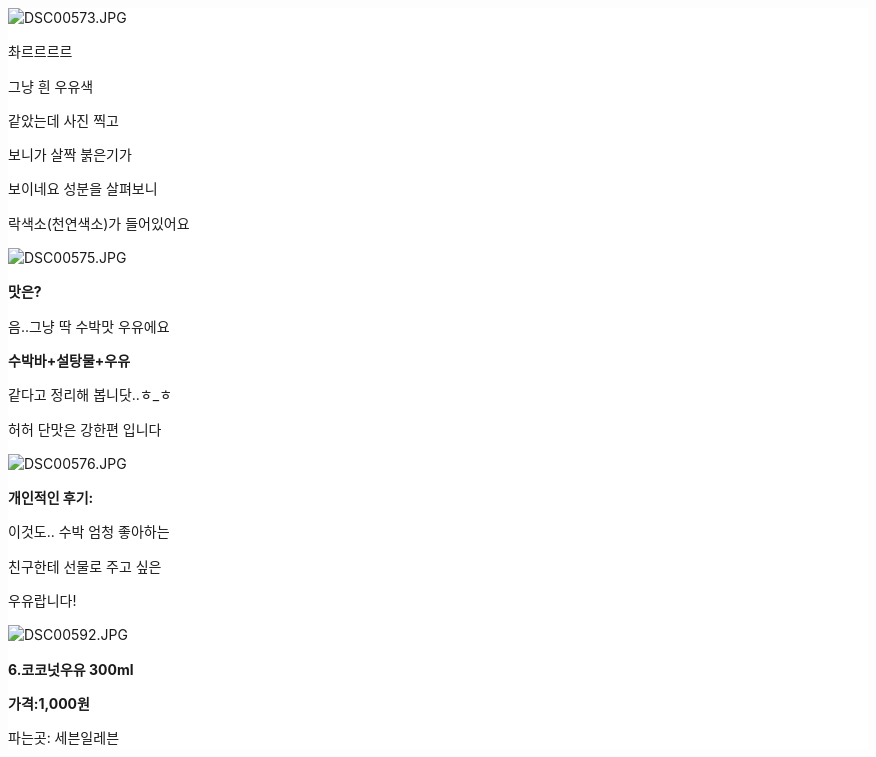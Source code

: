   

  

![DSC00573.JPG](https://post-phinf.pstatic.net/20151202_242/plm3334_1448993040634AQYnV_JPEG/mug_obj_14489930460465391.JPG?type=w1080)

  

촤르르르르

그냥 흰 우유색

같았는데 사진 찍고

보니가 살짝 붉은기가

보이네요 성분을 살펴보니

락색소(천연색소)가 들어있어요

  

  

![DSC00575.JPG](https://post-phinf.pstatic.net/20151202_191/plm3334_1448993040793G2hL6_JPEG/mug_obj_144899304633758387.JPG?type=w1080)

  

**맛은?**

음..그냥 딱 수박맛 우유에요

**수박바+설탕물+우유**

같다고 정리해 봅니닷..ㅎ_ㅎ

허허 단맛은 강한편 입니다

  

  

  

![DSC00576.JPG](https://post-phinf.pstatic.net/20151202_123/plm3334_1448993041095ODzqj_JPEG/mug_obj_144899304658051477.JPG?type=w1080)

  

**개인적인 후기:**

이것도.. 수박 엄청 좋아하는

친구한테 선물로 주고 싶은

우유랍니다!

  

  

![DSC00592.JPG](https://post-phinf.pstatic.net/20151202_28/plm3334_1448993041331oRnN8_JPEG/mug_obj_14489930467777378.JPG?type=w1080)

**6.코코넛우유 300ml**

**가격:1,000원**

파는곳: 세븐일레븐

  
